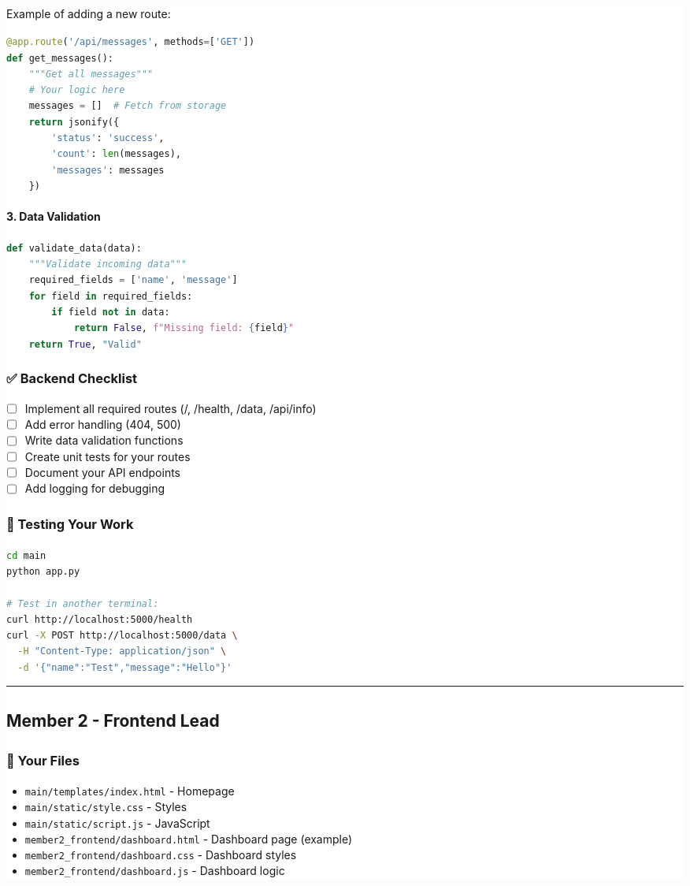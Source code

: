 Example of adding a new route:

```python
@app.route('/api/messages', methods=['GET'])
def get_messages():
    """Get all messages"""
    # Your logic here
    messages = []  # Fetch from storage
    return jsonify({
        'status': 'success',
        'count': len(messages),
        'messages': messages
    })
```

#### 3. Data Validation

```python
def validate_data(data):
    """Validate incoming data"""
    required_fields = ['name', 'message']
    for field in required_fields:
        if field not in data:
            return False, f"Missing field: {field}"
    return True, "Valid"
```

### ✅ Backend Checklist

- [ ] Implement all required routes (/, /health, /data, /api/info)
- [ ] Add error handling (404, 500)
- [ ] Write data validation functions
- [ ] Create unit tests for your routes
- [ ] Document your API endpoints
- [ ] Add logging for debugging

### 🧪 Testing Your Work

```bash
cd main
python app.py

# Test in another terminal:
curl http://localhost:5000/health
curl -X POST http://localhost:5000/data \
  -H "Content-Type: application/json" \
  -d '{"name":"Test","message":"Hello"}'
```

---

## Member 2 - Frontend Lead

### 📁 Your Files
- `main/templates/index.html` - Homepage
- `main/static/style.css` - Styles
- `main/static/script.js` - JavaScript
- `member2_frontend/dashboard.html` - Dashboard page (example)
- `member2_frontend/dashboard.css` - Dashboard styles
- `member2_frontend/dashboard.js` - Dashboard logic
